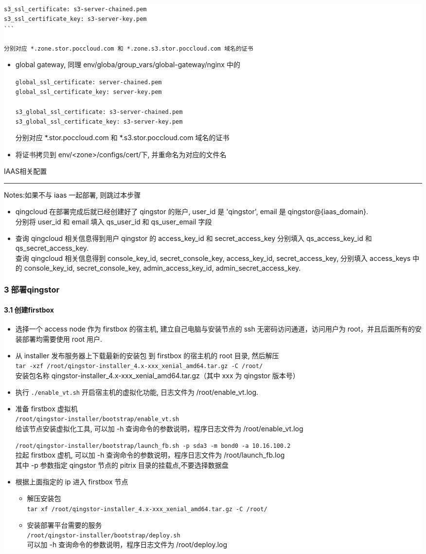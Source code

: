 	s3_ssl_certificate: s3-server-chained.pem
	s3_ssl_certificate_key: s3-server-key.pem
	```

    分别对应 *.zone.stor.poccloud.com 和 *.zone.s3.stor.poccloud.com 域名的证书

- global gateway, 同理 env/globa/group_vars/global-gateway/nginx 中的

	```
	global_ssl_certificate: server-chained.pem
	global_ssl_certificate_key: server-key.pem

	s3_global_ssl_certificate: s3-server-chained.pem
	s3_global_ssl_certificate_key: s3-server-key.pem
	```

	分别对应 *.stor.poccloud.com 和 *.s3.stor.poccloud.com 域名的证书

- 将证书拷贝到 env/\<zone>/configs/cert/下, 并重命名为对应的文件名

IAAS相关配置
***********************
Notes:如果不与 iaas 一起部署, 则跳过本步骤

- qingcloud 在部署完成后就已经创建好了 qingstor 的账户, user_id 是 'qingstor', email 是 qingstor@{iaas_domain}.  
分别将 user_id 和 email 填入 qs_user_id 和 qs_user_email 字段

- 查询 qingcloud 相关信息得到用户 qingstor 的 access_key_id 和 secret_access_key 分别填入 qs_access_key_id 和 qs_secret_access_key.  
  查询 qingcloud 相关信息得到 console_key_id, secret_console_key, access_key_id, secret_access_key, 分别填入 access_keys 中的 console_key_id, secret_console_key, admin_access_key_id, admin_secret_access_key.


### 3 部署qingstor

#### 3.1 创建firstbox

- 选择一个 access node 作为 firstbox 的宿主机, 建立自己电脑与安装节点的 ssh 无密码访问通道，访问用户为 root，并且后面所有的安装部署均需要使用 root 用户.

- 从 installer 发布服务器上下载最新的安装包 到 firstbox 的宿主机的 root 目录, 然后解压  
`tar -xzf /root/qingstor-installer_4.x-xxx_xenial_amd64.tar.gz -C /root/`  
安装包名称 qingstor-installer_4.x-xxx_xenial_amd64.tar.gz（其中 xxx 为 qingstor 版本号） 

- 执行 `./enable_vt.sh` 开启宿主机的虚拟化功能, 日志文件为 /root/enable_vt.log.

- 准备 firstbox 虚拟机  
    `/root/qingstor-installer/bootstrap/enable_vt.sh`  
    给该节点安装虚拟化工具, 可以加 -h 查询命令的参数说明，程序日志文件为 /root/enable_vt.log  

    `/root/qingstor-installer/bootstrap/launch_fb.sh -p sda3 -m bond0 -a 10.16.100.2`  
    拉起 firstbox 虚机, 可以加 -h 查询命令的参数说明，程序日志文件为 /root/launch_fb.log  
    其中 -p 参数指定 qingstor 节点的 pitrix 目录的挂载点,不要选择数据盘 

- 根据上面指定的 ip 进入 firstbox 节点  
    * 解压安装包  
        `tar xf /root/qingstor-installer_4.x-xxx_xenial_amd64.tar.gz -C /root/`  

    * 安装部署平台需要的服务  
        `/root/qingstor-installer/bootstrap/deploy.sh`  
        可以加 -h 查询命令的参数说明，程序日志文件为 /root/deploy.log 
